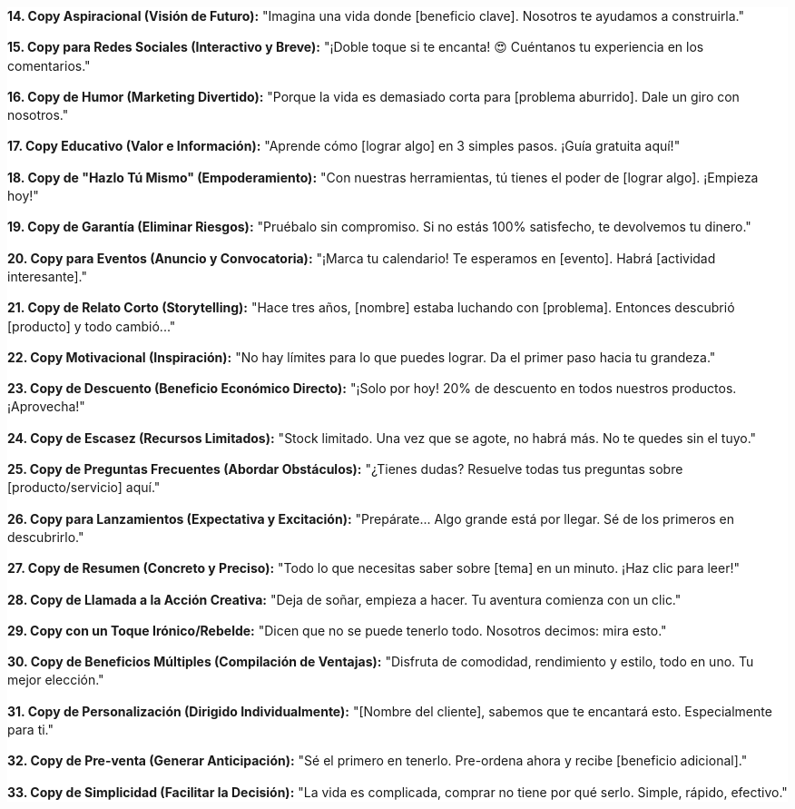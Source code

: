 **14. Copy Aspiracional (Visión de Futuro):**
"Imagina una vida donde [beneficio clave]. Nosotros te ayudamos a construirla."

**15. Copy para Redes Sociales (Interactivo y Breve):**
"¡Doble toque si te encanta! 😍 Cuéntanos tu experiencia en los comentarios."

**16. Copy de Humor (Marketing Divertido):**
"Porque la vida es demasiado corta para [problema aburrido]. Dale un giro con nosotros."

**17. Copy Educativo (Valor e Información):**
"Aprende cómo [lograr algo] en 3 simples pasos. ¡Guía gratuita aquí!"

**18. Copy de "Hazlo Tú Mismo" (Empoderamiento):**
"Con nuestras herramientas, tú tienes el poder de [lograr algo]. ¡Empieza hoy!"

**19. Copy de Garantía (Eliminar Riesgos):**
"Pruébalo sin compromiso. Si no estás 100% satisfecho, te devolvemos tu dinero."

**20. Copy para Eventos (Anuncio y Convocatoria):**
"¡Marca tu calendario! Te esperamos en [evento]. Habrá [actividad interesante]."

**21. Copy de Relato Corto (Storytelling):**
"Hace tres años, [nombre] estaba luchando con [problema]. Entonces descubrió [producto] y todo cambió..."

**22. Copy Motivacional (Inspiración):**
"No hay límites para lo que puedes lograr. Da el primer paso hacia tu grandeza."

**23. Copy de Descuento (Beneficio Económico Directo):**
"¡Solo por hoy! 20% de descuento en todos nuestros productos. ¡Aprovecha!"

**24. Copy de Escasez (Recursos Limitados):**
"Stock limitado. Una vez que se agote, no habrá más. No te quedes sin el tuyo."

**25. Copy de Preguntas Frecuentes (Abordar Obstáculos):**
"¿Tienes dudas? Resuelve todas tus preguntas sobre [producto/servicio] aquí."

**26. Copy para Lanzamientos (Expectativa y Excitación):**
"Prepárate... Algo grande está por llegar. Sé de los primeros en descubrirlo."

**27. Copy de Resumen (Concreto y Preciso):**
"Todo lo que necesitas saber sobre [tema] en un minuto. ¡Haz clic para leer!"

**28. Copy de Llamada a la Acción Creativa:**
"Deja de soñar, empieza a hacer. Tu aventura comienza con un clic."

**29. Copy con un Toque Irónico/Rebelde:**
"Dicen que no se puede tenerlo todo. Nosotros decimos: mira esto."

**30. Copy de Beneficios Múltiples (Compilación de Ventajas):**
"Disfruta de comodidad, rendimiento y estilo, todo en uno. Tu mejor elección."

**31. Copy de Personalización (Dirigido Individualmente):**
"[Nombre del cliente], sabemos que te encantará esto. Especialmente para ti."

**32. Copy de Pre-venta (Generar Anticipación):**
"Sé el primero en tenerlo. Pre-ordena ahora y recibe [beneficio adicional]."

**33. Copy de Simplicidad (Facilitar la Decisión):**
"La vida es complicada, comprar no tiene por qué serlo. Simple, rápido, efectivo."
